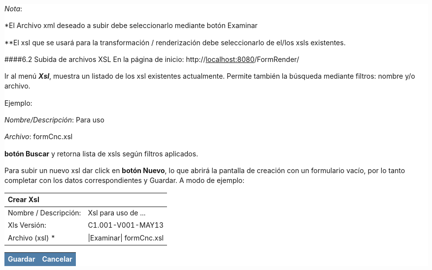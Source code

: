 *Nota*: 

*El Archivo xml deseado a subir debe seleccionarlo mediante bot&oacute;n Examinar

**El xsl que se usar&aacute; para la transformaci&oacute;n / renderizaci&oacute;n debe seleccionarlo de el/los xsls existentes.

<span id="62"/></span>
####6.2 Subida de archivos XSL
En la p&aacute;gina de inicio: 
http://<localhost:8080>/FormRender/

Ir al men&uacute; ***Xsl***, muestra un listado de los xsl existentes actualmente. Permite tambi&eacute;n la b&uacute;squeda mediante filtros: nombre y/o archivo.

Ejemplo: 

*Nombre/Descripci&oacute;n*: Para uso


*Archivo*: formCnc.xsl

**bot&oacute;n Buscar** y retorna lista de xsls seg&uacute;n filtros aplicados.

Para subir un nuevo xsl dar click en **bot&oacute;n Nuevo**, lo que abrir&aacute; la pantalla de creaci&oacute;n con un formulario vac&iacute;o, por lo tanto completar con los datos correspondientes y Guardar. A modo de ejemplo:


<table>
<thead>
<tr style="text-align:left;">
<th colspan="3">Crear Xsl</th>
</tr>
</thead>
<tbody>
<tr>
<td>Nombre / Descripci&oacute;n:</td>
<td>Xsl para uso de ...</td>
</tr>
<tr>
<td>Xls Versi&oacute;n:</td>
<td>C1.001-V001-MAY13</td>
</tr>
<tr>
<td >Archivo (xsl) *</td>
<td>|Examinar|  formCnc.xsl</td>
</tr>
</table>
<tbody>

<table>
<thead>
<tr style="text-align:center;background-color:#507EA8;color:white;">
<th>Guardar</th>
<th>Cancelar</th>
</tr>
</thead>
</table>
